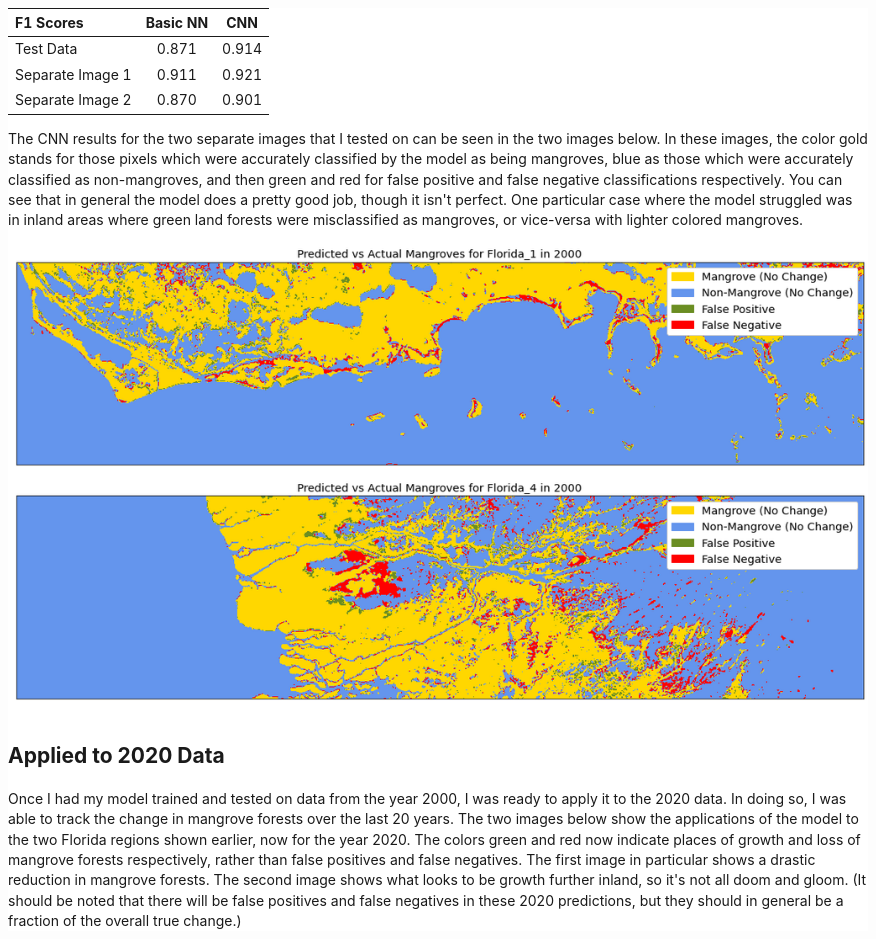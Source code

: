 



| F1 Scores    | Basic NN    | CNN    |
| :----------- | :-----------: | :-----------: |
| Test Data          | 0.871 | 0.914 |
| Separate Image 1   | 0.911 | 0.921 |
| Separate Image 2   | 0.870 | 0.901 |




The CNN results for the two separate images that I tested on can be seen in the two images below. In these images, the color gold stands for those pixels which were accurately classified by the model as being mangroves, blue as those which were accurately classified as non-mangroves, and then green and red for false positive and false negative classifications respectively. You can see that in general the model does a pretty good job, though it isn't perfect. One particular case where the model struggled was in inland areas where green land forests were misclassified as mangroves, or vice-versa with lighter colored mangroves.




![](/images/mangrove_project_blog/PvA_Florida_1_2000.png)
![](/images/mangrove_project_blog/PvA_Florida_4_2000.png)


## Applied to 2020 Data

Once I had my model trained and tested on data from the year 2000, I was ready to apply it to the 2020 data. In doing so, I was able to track the change in mangrove forests over the last 20 years. The two images below show the applications of the model to the two Florida regions shown earlier, now for the year 2020. The colors green and red now indicate places of growth and loss of mangrove forests respectively, rather than false positives and false negatives. The first image in particular shows a drastic reduction in mangrove forests. The second image shows what looks to be growth further inland, so it's not all doom and gloom. (It should be noted that there will be false positives and false negatives in these 2020 predictions, but they should in general be a fraction of the overall true change.)
